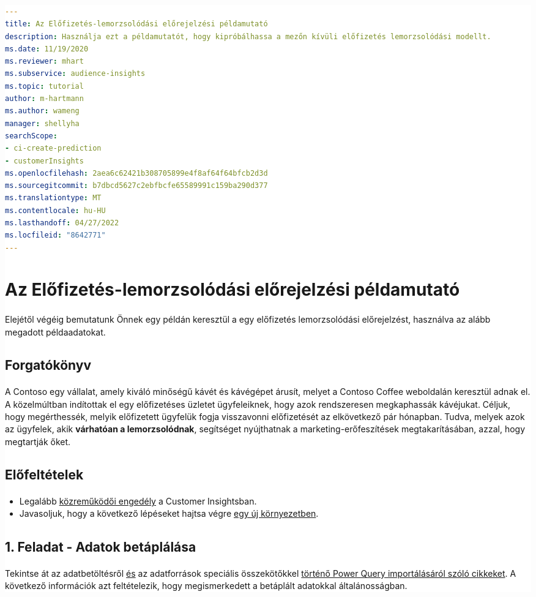 ```yaml
---
title: Az Előfizetés-lemorzsolódási előrejelzési példamutató
description: Használja ezt a példamutatót, hogy kipróbálhassa a mezőn kívüli előfizetés lemorzsolódási modellt.
ms.date: 11/19/2020
ms.reviewer: mhart
ms.subservice: audience-insights
ms.topic: tutorial
author: m-hartmann
ms.author: wameng
manager: shellyha
searchScope:
- ci-create-prediction
- customerInsights
ms.openlocfilehash: 2aea6c62421b308705899e4f8af64f64bfcb2d3d
ms.sourcegitcommit: b7dbcd5627c2ebfbcfe65589991c159ba290d377
ms.translationtype: MT
ms.contentlocale: hu-HU
ms.lasthandoff: 04/27/2022
ms.locfileid: "8642771"
---
```

# <a name="subscription-churn-prediction-sample-guide"></a>Az Előfizetés-lemorzsolódási előrejelzési példamutató

Elejétől végéig bemutatunk Önnek egy példán keresztül a egy előfizetés lemorzsolódási előrejelzést, használva az alább megadott példaadatokat. 

## <a name="scenario"></a>Forgatókönyv

A Contoso egy vállalat, amely kiváló minőségű kávét és kávégépet árusít, melyet a Contoso Coffee weboldalán keresztül adnak el. A közelmúltban indítottak el egy előfizetéses üzletet ügyfeleiknek, hogy azok rendszeresen megkaphassák kávéjukat. Céljuk, hogy megérthessék, melyik előfizetett ügyfelük fogja visszavonni előfizetését az elkövetkező pár hónapban. Tudva, melyek azok az ügyfelek, akik **várhatóan a lemorzsolódnak**, segítséget nyújthatnak a marketing-erőfeszítések megtakarításában, azzal, hogy megtartják őket.

## <a name="prerequisites"></a>Előfeltételek

- Legalább [közreműködői engedély](permissions.md) a Customer Insightsban.
- Javasoljuk, hogy a következő lépéseket hajtsa végre [egy új környezetben](manage-environments.md).

## <a name="task-1---ingest-data"></a>1. Feladat - Adatok betáplálása

Tekintse át az adatbetöltésről [és](data-sources.md) az adatforrások speciális összekötőkkel [történő Power Query importálásáról szóló cikkeket](connect-power-query.md). A következő információk azt feltételezik, hogy megismerkedett a betáplált adatokkal általánosságban. 
